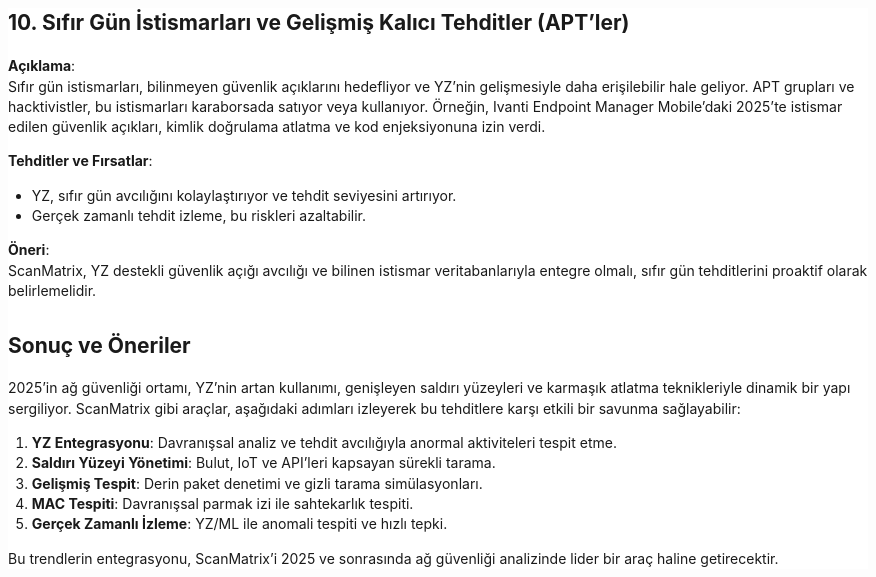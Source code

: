 ## 10. Sıfır Gün İstismarları ve Gelişmiş Kalıcı Tehditler (APT’ler)

**Açıklama**:  
Sıfır gün istismarları, bilinmeyen güvenlik açıklarını hedefliyor ve YZ’nin gelişmesiyle daha erişilebilir hale geliyor. APT grupları ve hacktivistler, bu istismarları karaborsada satıyor veya kullanıyor. Örneğin, Ivanti Endpoint Manager Mobile’daki 2025’te istismar edilen güvenlik açıkları, kimlik doğrulama atlatma ve kod enjeksiyonuna izin verdi.

**Tehditler ve Fırsatlar**:  
- YZ, sıfır gün avcılığını kolaylaştırıyor ve tehdit seviyesini artırıyor.  
- Gerçek zamanlı tehdit izleme, bu riskleri azaltabilir.  

**Öneri**:  
ScanMatrix, YZ destekli güvenlik açığı avcılığı ve bilinen istismar veritabanlarıyla entegre olmalı, sıfır gün tehditlerini proaktif olarak belirlemelidir.

## Sonuç ve Öneriler

2025’in ağ güvenliği ortamı, YZ’nin artan kullanımı, genişleyen saldırı yüzeyleri ve karmaşık atlatma teknikleriyle dinamik bir yapı sergiliyor. ScanMatrix gibi araçlar, aşağıdaki adımları izleyerek bu tehditlere karşı etkili bir savunma sağlayabilir:  
1. **YZ Entegrasyonu**: Davranışsal analiz ve tehdit avcılığıyla anormal aktiviteleri tespit etme.  
2. **Saldırı Yüzeyi Yönetimi**: Bulut, IoT ve API’leri kapsayan sürekli tarama.  
3. **Gelişmiş Tespit**: Derin paket denetimi ve gizli tarama simülasyonları.  
4. **MAC Tespiti**: Davranışsal parmak izi ile sahtekarlık tespiti.  
5. **Gerçek Zamanlı İzleme**: YZ/ML ile anomali tespiti ve hızlı tepki.

Bu trendlerin entegrasyonu, ScanMatrix’i 2025 ve sonrasında ağ güvenliği analizinde lider bir araç haline getirecektir.
